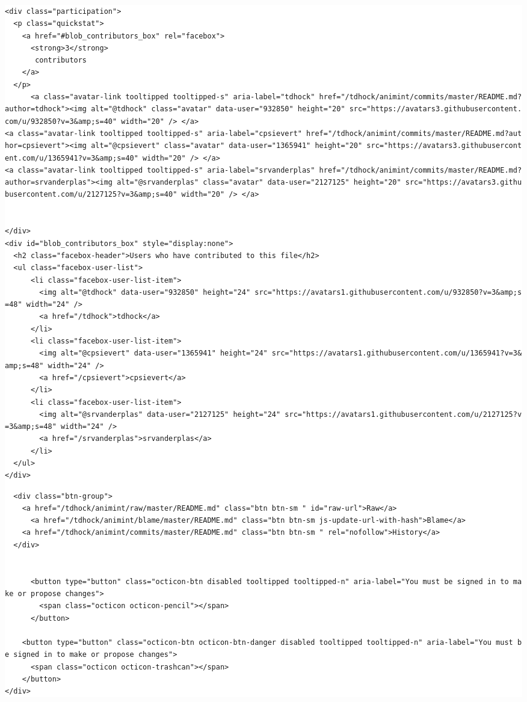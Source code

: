     <div class="participation">
      <p class="quickstat">
        <a href="#blob_contributors_box" rel="facebox">
          <strong>3</strong>
           contributors
        </a>
      </p>
          <a class="avatar-link tooltipped tooltipped-s" aria-label="tdhock" href="/tdhock/animint/commits/master/README.md?author=tdhock"><img alt="@tdhock" class="avatar" data-user="932850" height="20" src="https://avatars3.githubusercontent.com/u/932850?v=3&amp;s=40" width="20" /> </a>
    <a class="avatar-link tooltipped tooltipped-s" aria-label="cpsievert" href="/tdhock/animint/commits/master/README.md?author=cpsievert"><img alt="@cpsievert" class="avatar" data-user="1365941" height="20" src="https://avatars3.githubusercontent.com/u/1365941?v=3&amp;s=40" width="20" /> </a>
    <a class="avatar-link tooltipped tooltipped-s" aria-label="srvanderplas" href="/tdhock/animint/commits/master/README.md?author=srvanderplas"><img alt="@srvanderplas" class="avatar" data-user="2127125" height="20" src="https://avatars3.githubusercontent.com/u/2127125?v=3&amp;s=40" width="20" /> </a>


    </div>
    <div id="blob_contributors_box" style="display:none">
      <h2 class="facebox-header">Users who have contributed to this file</h2>
      <ul class="facebox-user-list">
          <li class="facebox-user-list-item">
            <img alt="@tdhock" data-user="932850" height="24" src="https://avatars1.githubusercontent.com/u/932850?v=3&amp;s=48" width="24" />
            <a href="/tdhock">tdhock</a>
          </li>
          <li class="facebox-user-list-item">
            <img alt="@cpsievert" data-user="1365941" height="24" src="https://avatars1.githubusercontent.com/u/1365941?v=3&amp;s=48" width="24" />
            <a href="/cpsievert">cpsievert</a>
          </li>
          <li class="facebox-user-list-item">
            <img alt="@srvanderplas" data-user="2127125" height="24" src="https://avatars1.githubusercontent.com/u/2127125?v=3&amp;s=48" width="24" />
            <a href="/srvanderplas">srvanderplas</a>
          </li>
      </ul>
    </div>
  </div>

<div class="file">
  <div class="file-header">
    <div class="file-actions">

      <div class="btn-group">
        <a href="/tdhock/animint/raw/master/README.md" class="btn btn-sm " id="raw-url">Raw</a>
          <a href="/tdhock/animint/blame/master/README.md" class="btn btn-sm js-update-url-with-hash">Blame</a>
        <a href="/tdhock/animint/commits/master/README.md" class="btn btn-sm " rel="nofollow">History</a>
      </div>


          <button type="button" class="octicon-btn disabled tooltipped tooltipped-n" aria-label="You must be signed in to make or propose changes">
            <span class="octicon octicon-pencil"></span>
          </button>

        <button type="button" class="octicon-btn octicon-btn-danger disabled tooltipped tooltipped-n" aria-label="You must be signed in to make or propose changes">
          <span class="octicon octicon-trashcan"></span>
        </button>
    </div>
